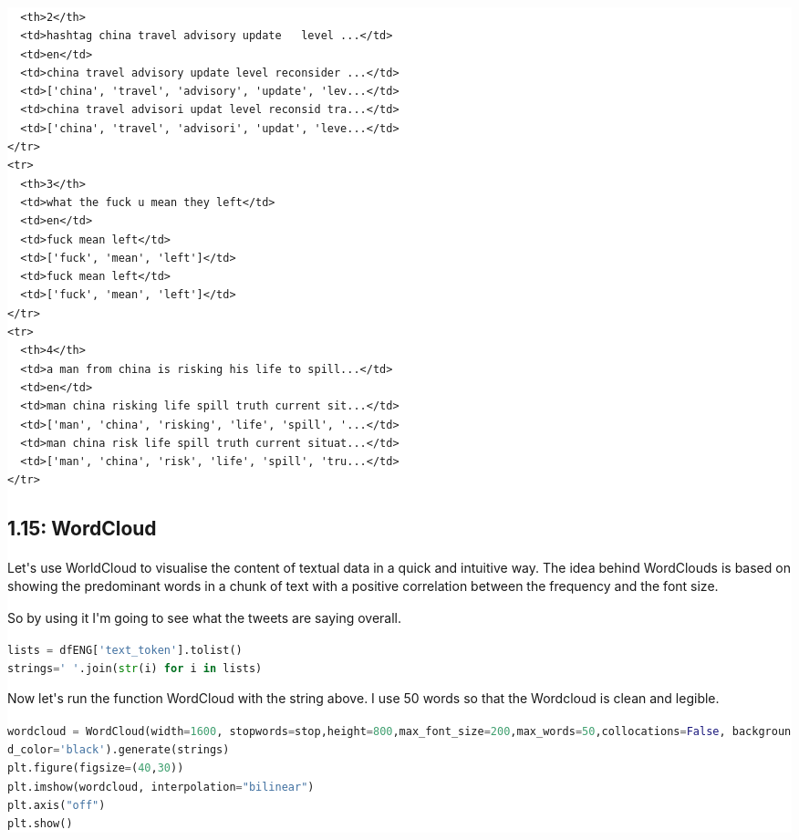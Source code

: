       <th>2</th>
      <td>hashtag china travel advisory update   level ...</td>
      <td>en</td>
      <td>china travel advisory update level reconsider ...</td>
      <td>['china', 'travel', 'advisory', 'update', 'lev...</td>
      <td>china travel advisori updat level reconsid tra...</td>
      <td>['china', 'travel', 'advisori', 'updat', 'leve...</td>
    </tr>
    <tr>
      <th>3</th>
      <td>what the fuck u mean they left</td>
      <td>en</td>
      <td>fuck mean left</td>
      <td>['fuck', 'mean', 'left']</td>
      <td>fuck mean left</td>
      <td>['fuck', 'mean', 'left']</td>
    </tr>
    <tr>
      <th>4</th>
      <td>a man from china is risking his life to spill...</td>
      <td>en</td>
      <td>man china risking life spill truth current sit...</td>
      <td>['man', 'china', 'risking', 'life', 'spill', '...</td>
      <td>man china risk life spill truth current situat...</td>
      <td>['man', 'china', 'risk', 'life', 'spill', 'tru...</td>
    </tr>
  </tbody>
</table>
</div>




<a id='wordcloud'></a>

## 1.15: WordCloud
Let's use WorldCloud to visualise the content of textual data in a quick and intuitive way. The idea behind WordClouds is based on showing the predominant words in a chunk of text with a positive correlation between the frequency and the font size.

So by using it I'm  going to see what the tweets are saying overall. 


```python
lists = dfENG['text_token'].tolist()
strings=' '.join(str(i) for i in lists)
```

Now let's  run the function WordCloud with the string above. I use 50 words so that the Wordcloud is clean and legible.


```python
wordcloud = WordCloud(width=1600, stopwords=stop,height=800,max_font_size=200,max_words=50,collocations=False, background_color='black').generate(strings)
plt.figure(figsize=(40,30))
plt.imshow(wordcloud, interpolation="bilinear")
plt.axis("off")
plt.show()
```
